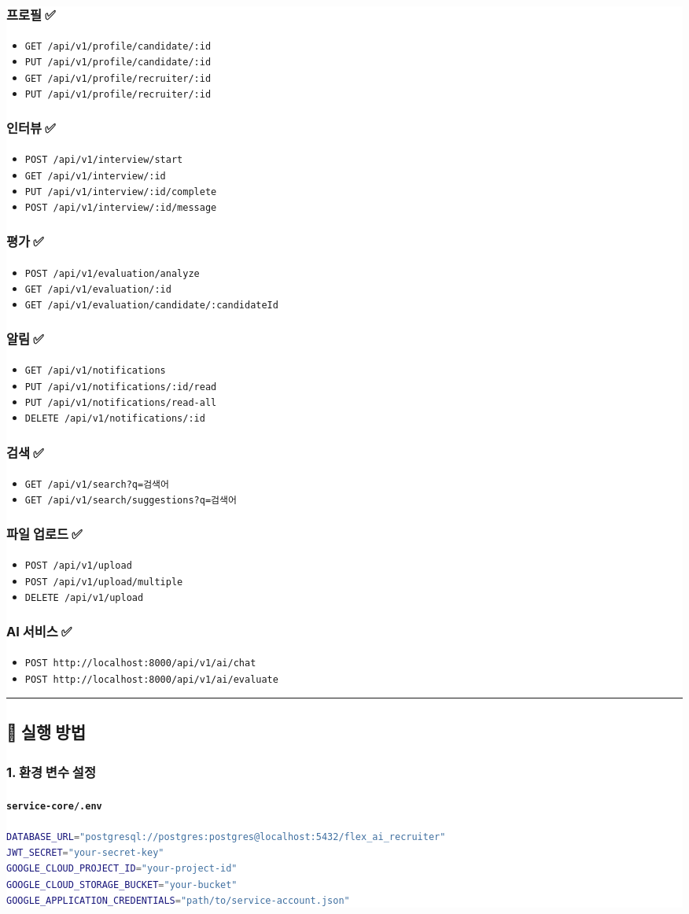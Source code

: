 ### 프로필 ✅
- `GET /api/v1/profile/candidate/:id`
- `PUT /api/v1/profile/candidate/:id`
- `GET /api/v1/profile/recruiter/:id`
- `PUT /api/v1/profile/recruiter/:id`

### 인터뷰 ✅
- `POST /api/v1/interview/start`
- `GET /api/v1/interview/:id`
- `PUT /api/v1/interview/:id/complete`
- `POST /api/v1/interview/:id/message`

### 평가 ✅
- `POST /api/v1/evaluation/analyze`
- `GET /api/v1/evaluation/:id`
- `GET /api/v1/evaluation/candidate/:candidateId`

### 알림 ✅
- `GET /api/v1/notifications`
- `PUT /api/v1/notifications/:id/read`
- `PUT /api/v1/notifications/read-all`
- `DELETE /api/v1/notifications/:id`

### 검색 ✅
- `GET /api/v1/search?q=검색어`
- `GET /api/v1/search/suggestions?q=검색어`

### 파일 업로드 ✅
- `POST /api/v1/upload`
- `POST /api/v1/upload/multiple`
- `DELETE /api/v1/upload`

### AI 서비스 ✅
- `POST http://localhost:8000/api/v1/ai/chat`
- `POST http://localhost:8000/api/v1/ai/evaluate`

---

## 🚀 실행 방법

### 1. 환경 변수 설정

#### `service-core/.env`
```bash
DATABASE_URL="postgresql://postgres:postgres@localhost:5432/flex_ai_recruiter"
JWT_SECRET="your-secret-key"
GOOGLE_CLOUD_PROJECT_ID="your-project-id"
GOOGLE_CLOUD_STORAGE_BUCKET="your-bucket"
GOOGLE_APPLICATION_CREDENTIALS="path/to/service-account.json"
```
